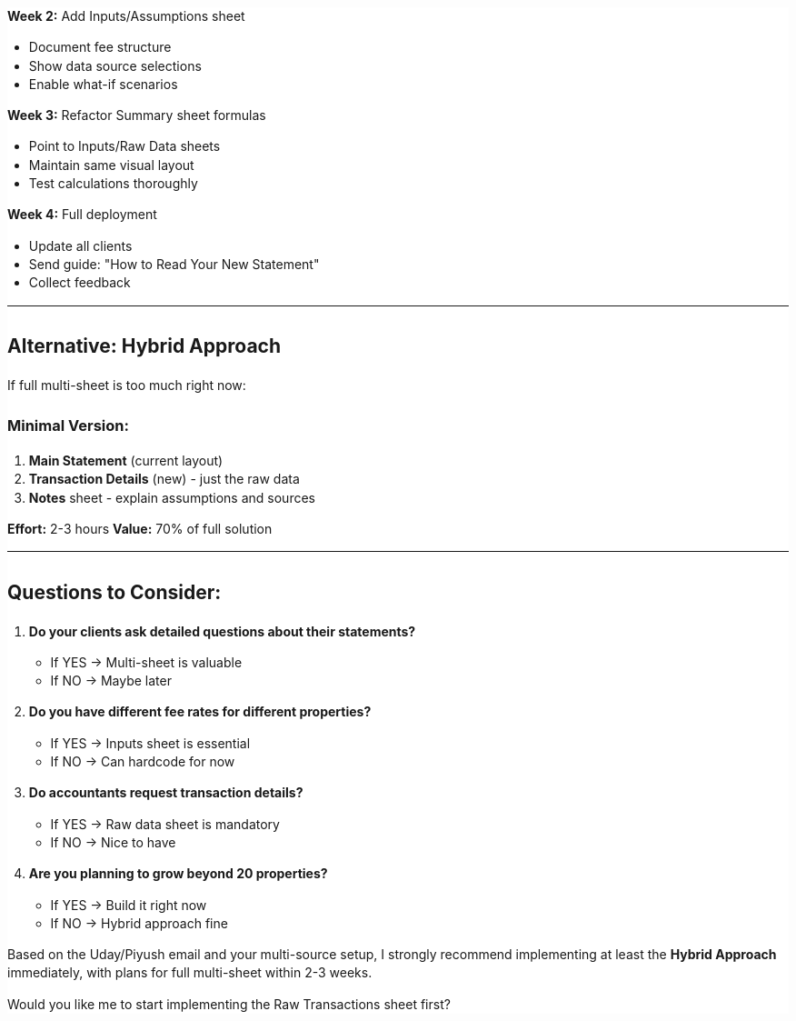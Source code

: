 **Week 2:** Add Inputs/Assumptions sheet
- Document fee structure
- Show data source selections
- Enable what-if scenarios

**Week 3:** Refactor Summary sheet formulas
- Point to Inputs/Raw Data sheets
- Maintain same visual layout
- Test calculations thoroughly

**Week 4:** Full deployment
- Update all clients
- Send guide: "How to Read Your New Statement"
- Collect feedback

---

## Alternative: Hybrid Approach

If full multi-sheet is too much right now:

### Minimal Version:
1. **Main Statement** (current layout)
2. **Transaction Details** (new) - just the raw data
3. **Notes** sheet - explain assumptions and sources

**Effort:** 2-3 hours
**Value:** 70% of full solution

---

## Questions to Consider:

1. **Do your clients ask detailed questions about their statements?**
   - If YES → Multi-sheet is valuable
   - If NO → Maybe later

2. **Do you have different fee rates for different properties?**
   - If YES → Inputs sheet is essential
   - If NO → Can hardcode for now

3. **Do accountants request transaction details?**
   - If YES → Raw data sheet is mandatory
   - If NO → Nice to have

4. **Are you planning to grow beyond 20 properties?**
   - If YES → Build it right now
   - If NO → Hybrid approach fine

Based on the Uday/Piyush email and your multi-source setup, I strongly recommend implementing at least the **Hybrid Approach** immediately, with plans for full multi-sheet within 2-3 weeks.

Would you like me to start implementing the Raw Transactions sheet first?
